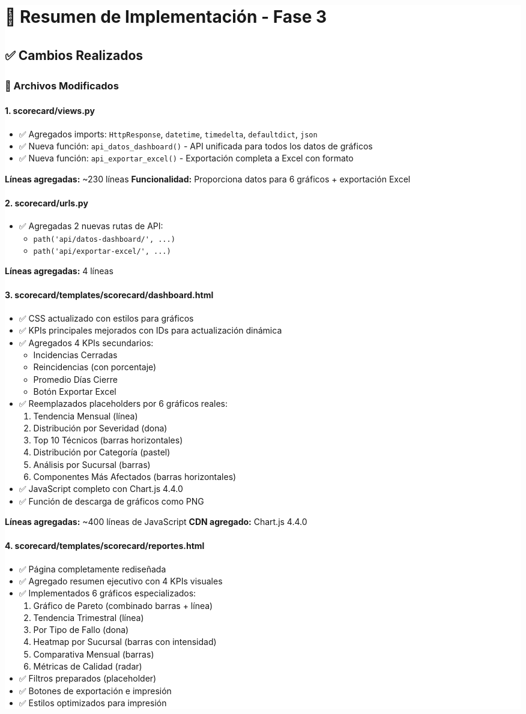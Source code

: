 # 🎯 Resumen de Implementación - Fase 3

## ✅ Cambios Realizados

### 📁 Archivos Modificados

#### 1. **scorecard/views.py**
- ✅ Agregados imports: `HttpResponse`, `datetime`, `timedelta`, `defaultdict`, `json`
- ✅ Nueva función: `api_datos_dashboard()` - API unificada para todos los datos de gráficos
- ✅ Nueva función: `api_exportar_excel()` - Exportación completa a Excel con formato

**Líneas agregadas:** ~230 líneas
**Funcionalidad:** Proporciona datos para 6 gráficos + exportación Excel

#### 2. **scorecard/urls.py**
- ✅ Agregadas 2 nuevas rutas de API:
  - `path('api/datos-dashboard/', ...)`
  - `path('api/exportar-excel/', ...)`

**Líneas agregadas:** 4 líneas

#### 3. **scorecard/templates/scorecard/dashboard.html**
- ✅ CSS actualizado con estilos para gráficos
- ✅ KPIs principales mejorados con IDs para actualización dinámica
- ✅ Agregados 4 KPIs secundarios:
  - Incidencias Cerradas
  - Reincidencias (con porcentaje)
  - Promedio Días Cierre
  - Botón Exportar Excel
- ✅ Reemplazados placeholders por 6 gráficos reales:
  1. Tendencia Mensual (línea)
  2. Distribución por Severidad (dona)
  3. Top 10 Técnicos (barras horizontales)
  4. Distribución por Categoría (pastel)
  5. Análisis por Sucursal (barras)
  6. Componentes Más Afectados (barras horizontales)
- ✅ JavaScript completo con Chart.js 4.4.0
- ✅ Función de descarga de gráficos como PNG

**Líneas agregadas:** ~400 líneas de JavaScript
**CDN agregado:** Chart.js 4.4.0

#### 4. **scorecard/templates/scorecard/reportes.html**
- ✅ Página completamente rediseñada
- ✅ Agregado resumen ejecutivo con 4 KPIs visuales
- ✅ Implementados 6 gráficos especializados:
  1. Gráfico de Pareto (combinado barras + línea)
  2. Tendencia Trimestral (línea)
  3. Por Tipo de Fallo (dona)
  4. Heatmap por Sucursal (barras con intensidad)
  5. Comparativa Mensual (barras)
  6. Métricas de Calidad (radar)
- ✅ Filtros preparados (placeholder)
- ✅ Botones de exportación e impresión
- ✅ Estilos optimizados para impresión
